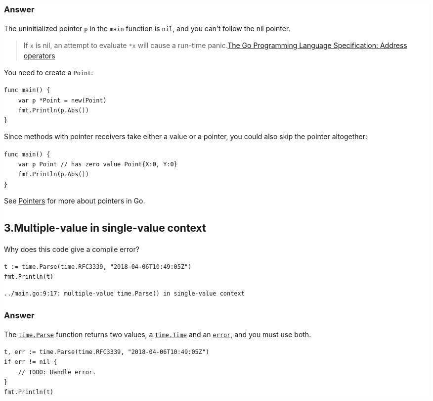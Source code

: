 ### Answer <a id="answer"></a>

The uninitialized pointer `p` in the `main` function is `nil`, and you can’t follow the nil pointer.

> If `x` is nil, an attempt to evaluate `*x` will cause a run-time panic.[The Go Programming Language Specification: Address operators](https://golang.org/ref/spec#Address_operators)

You need to create a `Point`:

```text
func main() {
    var p *Point = new(Point)
    fmt.Println(p.Abs())
}
```

Since methods with pointer receivers take either a value or a pointer, you could also skip the pointer altogether:

```text
func main() {
    var p Point // has zero value Point{X:0, Y:0}
    fmt.Println(p.Abs())
}
```

See [Pointers](https://yourbasic.org/golang/pointers-explained/) for more about pointers in Go.



## 3.Multiple-value in single-value context



Why does this code give a compile error?

```text
t := time.Parse(time.RFC3339, "2018-04-06T10:49:05Z")
fmt.Println(t)
```

```text
../main.go:9:17: multiple-value time.Parse() in single-value context
```

### Answer <a id="answer"></a>

The [`time.Parse`](https://golang.org/pkg/time/#Parse) function returns two values, a [`time.Time`](https://golang.org/pkg/time/#Time) and an [`error`](https://yourbasic.org/golang/errors-explained/), and you must use both.

```text
t, err := time.Parse(time.RFC3339, "2018-04-06T10:49:05Z")
if err != nil {
    // TODO: Handle error.
}
fmt.Println(t)
```

